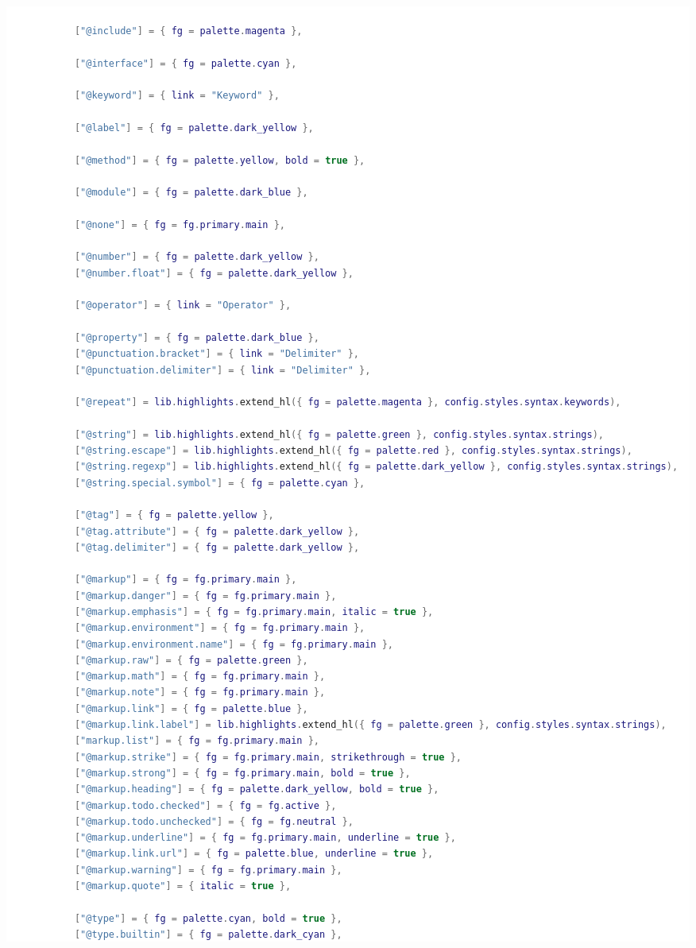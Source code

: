 ```lua

            ["@include"] = { fg = palette.magenta },

            ["@interface"] = { fg = palette.cyan },

            ["@keyword"] = { link = "Keyword" },

            ["@label"] = { fg = palette.dark_yellow },

            ["@method"] = { fg = palette.yellow, bold = true },

            ["@module"] = { fg = palette.dark_blue },

            ["@none"] = { fg = fg.primary.main },

            ["@number"] = { fg = palette.dark_yellow },
            ["@number.float"] = { fg = palette.dark_yellow },

            ["@operator"] = { link = "Operator" },

            ["@property"] = { fg = palette.dark_blue },
            ["@punctuation.bracket"] = { link = "Delimiter" },
            ["@punctuation.delimiter"] = { link = "Delimiter" },

            ["@repeat"] = lib.highlights.extend_hl({ fg = palette.magenta }, config.styles.syntax.keywords),

            ["@string"] = lib.highlights.extend_hl({ fg = palette.green }, config.styles.syntax.strings),
            ["@string.escape"] = lib.highlights.extend_hl({ fg = palette.red }, config.styles.syntax.strings),
            ["@string.regexp"] = lib.highlights.extend_hl({ fg = palette.dark_yellow }, config.styles.syntax.strings),
            ["@string.special.symbol"] = { fg = palette.cyan },

            ["@tag"] = { fg = palette.yellow },
            ["@tag.attribute"] = { fg = palette.dark_yellow },
            ["@tag.delimiter"] = { fg = palette.dark_yellow },

            ["@markup"] = { fg = fg.primary.main },
            ["@markup.danger"] = { fg = fg.primary.main },
            ["@markup.emphasis"] = { fg = fg.primary.main, italic = true },
            ["@markup.environment"] = { fg = fg.primary.main },
            ["@markup.environment.name"] = { fg = fg.primary.main },
            ["@markup.raw"] = { fg = palette.green },
            ["@markup.math"] = { fg = fg.primary.main },
            ["@markup.note"] = { fg = fg.primary.main },
            ["@markup.link"] = { fg = palette.blue },
            ["@markup.link.label"] = lib.highlights.extend_hl({ fg = palette.green }, config.styles.syntax.strings),
            ["markup.list"] = { fg = fg.primary.main },
            ["@markup.strike"] = { fg = fg.primary.main, strikethrough = true },
            ["@markup.strong"] = { fg = fg.primary.main, bold = true },
            ["@markup.heading"] = { fg = palette.dark_yellow, bold = true },
            ["@markup.todo.checked"] = { fg = fg.active },
            ["@markup.todo.unchecked"] = { fg = fg.neutral },
            ["@markup.underline"] = { fg = fg.primary.main, underline = true },
            ["@markup.link.url"] = { fg = palette.blue, underline = true },
            ["@markup.warning"] = { fg = fg.primary.main },
            ["@markup.quote"] = { italic = true },

            ["@type"] = { fg = palette.cyan, bold = true },
            ["@type.builtin"] = { fg = palette.dark_cyan },
```